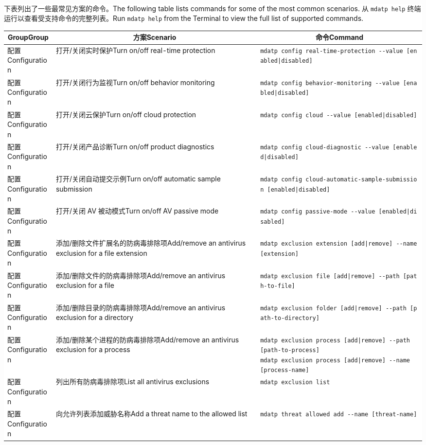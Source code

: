 <span data-ttu-id="6d7b7-136">下表列出了一些最常见方案的命令。</span><span class="sxs-lookup"><span data-stu-id="6d7b7-136">The following table lists commands for some of the most common scenarios.</span></span> <span data-ttu-id="6d7b7-137">从 `mdatp help` 终端运行以查看受支持命令的完整列表。</span><span class="sxs-lookup"><span data-stu-id="6d7b7-137">Run `mdatp help` from the Terminal to view the full list of supported commands.</span></span>

|<span data-ttu-id="6d7b7-138">Group</span><span class="sxs-lookup"><span data-stu-id="6d7b7-138">Group</span></span>                 |<span data-ttu-id="6d7b7-139">方案</span><span class="sxs-lookup"><span data-stu-id="6d7b7-139">Scenario</span></span>                                                |<span data-ttu-id="6d7b7-140">命令</span><span class="sxs-lookup"><span data-stu-id="6d7b7-140">Command</span></span>                                                                |
|----------------------|--------------------------------------------------------|-----------------------------------------------------------------------|
|<span data-ttu-id="6d7b7-141">配置</span><span class="sxs-lookup"><span data-stu-id="6d7b7-141">Configuration</span></span>         |<span data-ttu-id="6d7b7-142">打开/关闭实时保护</span><span class="sxs-lookup"><span data-stu-id="6d7b7-142">Turn on/off real-time protection</span></span>                        |`mdatp config real-time-protection --value [enabled\|disabled]`        |
|<span data-ttu-id="6d7b7-143">配置</span><span class="sxs-lookup"><span data-stu-id="6d7b7-143">Configuration</span></span>         |<span data-ttu-id="6d7b7-144">打开/关闭行为监视</span><span class="sxs-lookup"><span data-stu-id="6d7b7-144">Turn on/off behavior monitoring</span></span>                         |`mdatp config behavior-monitoring --value [enabled\|disabled]` 
|<span data-ttu-id="6d7b7-145">配置</span><span class="sxs-lookup"><span data-stu-id="6d7b7-145">Configuration</span></span>         |<span data-ttu-id="6d7b7-146">打开/关闭云保护</span><span class="sxs-lookup"><span data-stu-id="6d7b7-146">Turn on/off cloud protection</span></span>                            |`mdatp config cloud --value [enabled\|disabled]`                       |
|<span data-ttu-id="6d7b7-147">配置</span><span class="sxs-lookup"><span data-stu-id="6d7b7-147">Configuration</span></span>         |<span data-ttu-id="6d7b7-148">打开/关闭产品诊断</span><span class="sxs-lookup"><span data-stu-id="6d7b7-148">Turn on/off product diagnostics</span></span>                         |`mdatp config cloud-diagnostic --value [enabled\|disabled]`            |
|<span data-ttu-id="6d7b7-149">配置</span><span class="sxs-lookup"><span data-stu-id="6d7b7-149">Configuration</span></span>         |<span data-ttu-id="6d7b7-150">打开/关闭自动提交示例</span><span class="sxs-lookup"><span data-stu-id="6d7b7-150">Turn on/off automatic sample submission</span></span>                 |`mdatp config cloud-automatic-sample-submission [enabled\|disabled]`   |
|<span data-ttu-id="6d7b7-151">配置</span><span class="sxs-lookup"><span data-stu-id="6d7b7-151">Configuration</span></span>         |<span data-ttu-id="6d7b7-152">打开/关闭 AV 被动模式</span><span class="sxs-lookup"><span data-stu-id="6d7b7-152">Turn on/off AV passive mode</span></span>                             |`mdatp config passive-mode --value [enabled\|disabled]`                |
|<span data-ttu-id="6d7b7-153">配置</span><span class="sxs-lookup"><span data-stu-id="6d7b7-153">Configuration</span></span>         |<span data-ttu-id="6d7b7-154">添加/删除文件扩展名的防病毒排除项</span><span class="sxs-lookup"><span data-stu-id="6d7b7-154">Add/remove an antivirus exclusion for a file extension</span></span>  |`mdatp exclusion extension [add\|remove] --name [extension]`           |
|<span data-ttu-id="6d7b7-155">配置</span><span class="sxs-lookup"><span data-stu-id="6d7b7-155">Configuration</span></span>         |<span data-ttu-id="6d7b7-156">添加/删除文件的防病毒排除项</span><span class="sxs-lookup"><span data-stu-id="6d7b7-156">Add/remove an antivirus exclusion for a file</span></span>            |`mdatp exclusion file [add\|remove] --path [path-to-file]`             |
|<span data-ttu-id="6d7b7-157">配置</span><span class="sxs-lookup"><span data-stu-id="6d7b7-157">Configuration</span></span>         |<span data-ttu-id="6d7b7-158">添加/删除目录的防病毒排除项</span><span class="sxs-lookup"><span data-stu-id="6d7b7-158">Add/remove an antivirus exclusion for a directory</span></span>       |`mdatp exclusion folder [add\|remove] --path [path-to-directory]`      |
|<span data-ttu-id="6d7b7-159">配置</span><span class="sxs-lookup"><span data-stu-id="6d7b7-159">Configuration</span></span>         |<span data-ttu-id="6d7b7-160">添加/删除某个进程的防病毒排除项</span><span class="sxs-lookup"><span data-stu-id="6d7b7-160">Add/remove an antivirus exclusion for a process</span></span>         |`mdatp exclusion process [add\|remove] --path [path-to-process]`<br/>`mdatp exclusion process [add\|remove] --name [process-name]` |
|<span data-ttu-id="6d7b7-161">配置</span><span class="sxs-lookup"><span data-stu-id="6d7b7-161">Configuration</span></span>         |<span data-ttu-id="6d7b7-162">列出所有防病毒排除项</span><span class="sxs-lookup"><span data-stu-id="6d7b7-162">List all antivirus exclusions</span></span>                           |`mdatp exclusion list`                                                 |
|<span data-ttu-id="6d7b7-163">配置</span><span class="sxs-lookup"><span data-stu-id="6d7b7-163">Configuration</span></span>         |<span data-ttu-id="6d7b7-164">向允许列表添加威胁名称</span><span class="sxs-lookup"><span data-stu-id="6d7b7-164">Add a threat name to the allowed list</span></span>                   |`mdatp threat allowed add --name [threat-name]`                        |